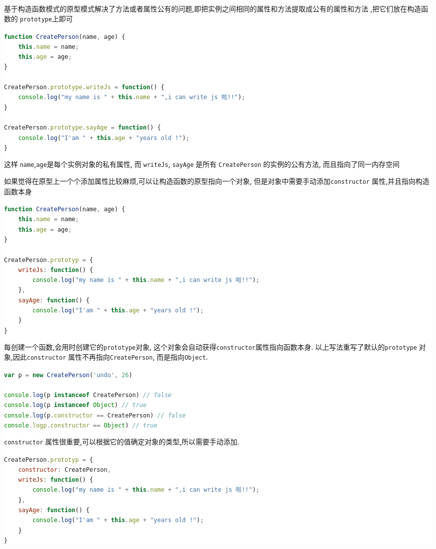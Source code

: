 基于构造函数模式的原型模式解决了方法或者属性公有的问题,即把实例之间相同的属性和方法提取成公有的属性和方法 ,把它们放在构造函数的 `prototype`上即可

```javascript
function CreatePerson(name, age) {
    this.name = name;
    this.age = age;
}

CreatePerson.prototype.writeJs = function() {
    console.log("my name is " + this.name + ",i can write js 啦!!");
}

CreatePerson.prototype.sayAge = function() {
    console.log("I'am " + this.age + "years old !");
}
```

这样 `name`,`age`是每个实例对象的私有属性, 而 `writeJs`, `sayAge` 是所有 `CreatePerson` 的实例的公有方法, 而且指向了同一内存空间

如果觉得在原型上一个个添加属性比较麻烦,可以让构造函数的原型指向一个对象, 但是对象中需要手动添加`constructor` 属性,并且指向构造函数本身

```javascript
function CreatePerson(name, age) {
    this.name = name;
    this.age = age;
}

CreatePerson.prototyp = {
    writeJs: function() {
        console.log("my name is " + this.name + ",i can write js 啦!!");
    },
    sayAge: function() {
        console.log("I'am " + this.age + "years old !");
    }
}
```

每创建一个函数,会用时创建它的`prototype`对象, 这个对象会自动获得`constructor`属性指向函数本身. 以上写法重写了默认的`prototype` 对象,因此`constructor` 属性不再指向`CreatePerson`, 而是指向`Object`.

```javascript
var p = new CreatePerson('undo', 26)

console.log(p instanceof CreatePerson) // false
console.log(p instanceof Object) // true
console.log(p.constructor == CreatePerson) // false
console.logp.constructor == Object) // true
```

`constructor` 属性很重要,可以根据它的值确定对象的类型,所以需要手动添加.

```javascript
CreatePerson.prototyp = {
    constructor: CreatePerson,
    writeJs: function() {
        console.log("my name is " + this.name + ",i can write js 啦!!");
    },
    sayAge: function() {
        console.log("I'am " + this.age + "years old !");
    }
}
```
